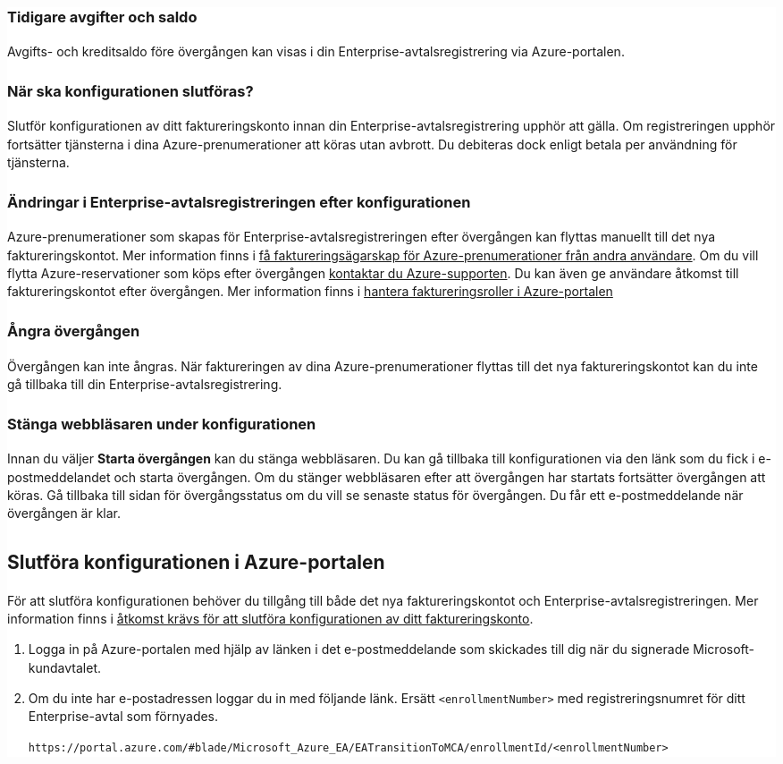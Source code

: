 ### <a name="past-charges-and-balance"></a>Tidigare avgifter och saldo

Avgifts- och kreditsaldo före övergången kan visas i din Enterprise-avtalsregistrering via Azure-portalen. 

### <a name="when-should-the-setup-be-completed"></a>När ska konfigurationen slutföras?

Slutför konfigurationen av ditt faktureringskonto innan din Enterprise-avtalsregistrering upphör att gälla. Om registreringen upphör fortsätter tjänsterna i dina Azure-prenumerationer att köras utan avbrott. Du debiteras dock enligt betala per användning för tjänsterna.

### <a name="changes-to-the-enterprise-agreement-enrollment-after-the-setup"></a>Ändringar i Enterprise-avtalsregistreringen efter konfigurationen

Azure-prenumerationer som skapas för Enterprise-avtalsregistreringen efter övergången kan flyttas manuellt till det nya faktureringskontot. Mer information finns i [få faktureringsägarskap för Azure-prenumerationer från andra användare](mca-request-billing-ownership.md). Om du vill flytta Azure-reservationer som köps efter övergången [kontaktar du Azure-supporten](https://portal.azure.com/?#blade/Microsoft_Azure_Support/HelpAndSupportBlade). Du kan även ge användare åtkomst till faktureringskontot efter övergången. Mer information finns i [hantera faktureringsroller i Azure-portalen](understand-mca-roles.md#manage-billing-roles-in-the-azure-portal)

### <a name="revert-the-transition"></a>Ångra övergången

Övergången kan inte ångras. När faktureringen av dina Azure-prenumerationer flyttas till det nya faktureringskontot kan du inte gå tillbaka till din Enterprise-avtalsregistrering.

### <a name="closing-your-browser-during-setup"></a>Stänga webbläsaren under konfigurationen

Innan du väljer **Starta övergången** kan du stänga webbläsaren. Du kan gå tillbaka till konfigurationen via den länk som du fick i e-postmeddelandet och starta övergången. Om du stänger webbläsaren efter att övergången har startats fortsätter övergången att köras. Gå tillbaka till sidan för övergångsstatus om du vill se senaste status för övergången. Du får ett e-postmeddelande när övergången är klar.

## <a name="complete-the-setup-in-the-azure-portal"></a>Slutföra konfigurationen i Azure-portalen

För att slutföra konfigurationen behöver du tillgång till både det nya faktureringskontot och Enterprise-avtalsregistreringen. Mer information finns i [åtkomst krävs för att slutföra konfigurationen av ditt faktureringskonto](#access-required-to-complete-the-setup).

1. Logga in på Azure-portalen med hjälp av länken i det e-postmeddelande som skickades till dig när du signerade Microsoft-kundavtalet.

2. Om du inte har e-postadressen loggar du in med följande länk. Ersätt `<enrollmentNumber>` med registreringsnumret för ditt Enterprise-avtal som förnyades.

   `https://portal.azure.com/#blade/Microsoft_Azure_EA/EATransitionToMCA/enrollmentId/<enrollmentNumber>`
